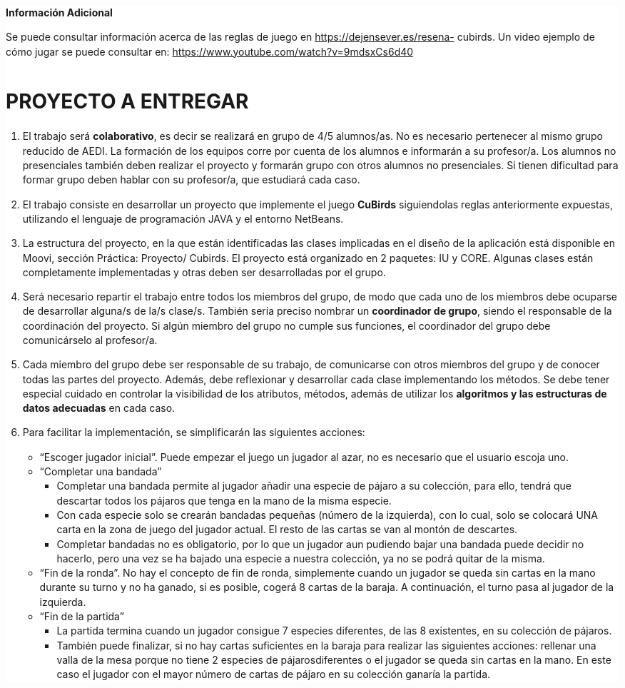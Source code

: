 

**Información Adicional**

Se puede consultar información acerca de las reglas de juego en https://dejensever.es/resena- cubirds. Un video ejemplo de cómo jugar se puede consultar en: https://www.youtube.com/watch?v=9mdsxCs6d40



# PROYECTO A ENTREGAR

1. El trabajo será **colaborativo**, es decir se realizará en grupo de 4/5 alumnos/as. No es necesario pertenecer al mismo grupo reducido de AEDI. La  formación de los equipos corre por cuenta de los alumnos e informarán a su profesor/a. Los alumnos no presenciales también deben realizar el proyecto y formarán grupo con otros alumnos no presenciales. Si tienen dificultad para formar grupo deben hablar con su profesor/a, que estudiará cada caso.

2. El trabajo consiste en desarrollar un proyecto que implemente el juego **CuBirds** siguiendolas reglas anteriormente expuestas, utilizando el lenguaje de programación JAVA y el entorno NetBeans.

3. La estructura del proyecto, en la que están identificadas las clases implicadas en el diseño de la aplicación está disponible en Moovi, sección Práctica: Proyecto/ Cubirds. El proyecto está organizado en 2 paquetes: IU y CORE. Algunas clases están completamente implementadas y otras deben ser  desarrolladas por el grupo. 

4. Será necesario repartir el trabajo entre todos los miembros del grupo, de modo que cada uno de los miembros debe ocuparse de desarrollar  alguna/s de la/s clase/s. También sería preciso nombrar un **coordinador de grupo**, siendo el responsable de la coordinación del proyecto. Si algún
   miembro del grupo no cumple sus funciones, el coordinador del grupo debe comunicárselo al profesor/a.

5. Cada miembro del grupo debe ser responsable de su trabajo, de comunicarse con otros miembros del grupo y de conocer todas las partes del  proyecto. Además, debe reflexionar y desarrollar cada clase implementando los métodos. Se debe tener especial cuidado en controlar la visibilidad de los atributos, métodos, además de utilizar los **algoritmos y las estructuras de datos adecuadas** en cada caso. 

6. Para facilitar la implementación, se simplificarán las siguientes acciones:

   - “Escoger jugador inicial”. Puede empezar el juego un jugador al azar, no es necesario que el usuario escoja uno.
   - “Completar una bandada”
     - Completar una bandada permite al jugador añadir una especie de pájaro a su colección, para ello, tendrá que descartar todos los pájaros  que tenga en la mano de la misma especie.
     - Con cada especie solo se crearán bandadas pequeñas (número de la izquierda), con lo cual, solo se colocará UNA carta en la zona de juego del jugador actual. El resto de las cartas se van al montón de descartes. 
     - Completar bandadas no es obligatorio, por lo que un jugador aun pudiendo bajar una bandada puede decidir no hacerlo, pero una vez se ha bajado una especie a nuestra colección, ya no se podrá quitar de la misma.
   - “Fin de la ronda”. No hay el concepto de fin de ronda, simplemente cuando un jugador se queda sin cartas en la mano durante su turno y no ha  ganado, si es posible, cogerá 8 cartas de la baraja. A continuación, el turno pasa al jugador de la izquierda. 
   - “Fin de la partida”
     - La partida termina cuando un jugador consigue 7 especies diferentes, de las 8 existentes, en su colección de pájaros.
     - También puede finalizar, si no hay cartas suficientes en la baraja para realizar las siguientes acciones: rellenar una valla de la mesa porque no tiene 2 especies de pájarosdiferentes o el jugador se queda sin cartas en la mano. En este caso el jugador con el mayor número de cartas de pájaro en su colección ganaría la partida.
